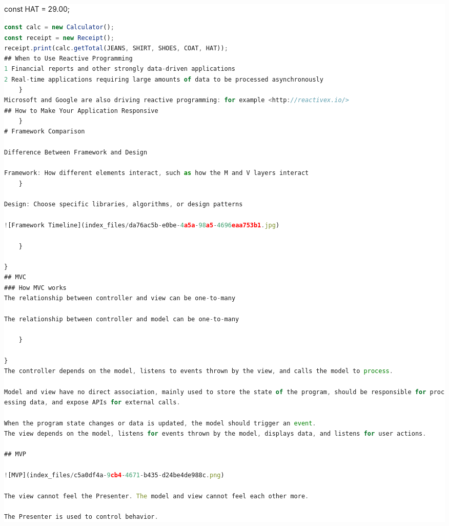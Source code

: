 const HAT = 29.00;
```javascript
const calc = new Calculator();
const receipt = new Receipt();
receipt.print(calc.getTotal(JEANS, SHIRT, SHOES, COAT, HAT));
## When to Use Reactive Programming
1 Financial reports and other strongly data-driven applications
2 Real-time applications requiring large amounts of data to be processed asynchronously
    }
Microsoft and Google are also driving reactive programming: for example <http://reactivex.io/>
## How to Make Your Application Responsive
    }
# Framework Comparison

Difference Between Framework and Design

Framework: How different elements interact, such as how the M and V layers interact
    }

Design: Choose specific libraries, algorithms, or design patterns

![Framework Timeline](index_files/da76ac5b-e0be-4a5a-98a5-4696eaa753b1.jpg)

    }

}
## MVC
### How MVC works
The relationship between controller and view can be one-to-many

The relationship between controller and model can be one-to-many

    }

}
The controller depends on the model, listens to events thrown by the view, and calls the model to process.

Model and view have no direct association, mainly used to store the state of the program, should be responsible for processing data, and expose APIs for external calls.

When the program state changes or data is updated, the model should trigger an event.
The view depends on the model, listens for events thrown by the model, displays data, and listens for user actions.

## MVP

![MVP](index_files/c5a0df4a-9cb4-4671-b435-d24be4de988c.png)

The view cannot feel the Presenter. The model and view cannot feel each other more.

The Presenter is used to control behavior.

```
